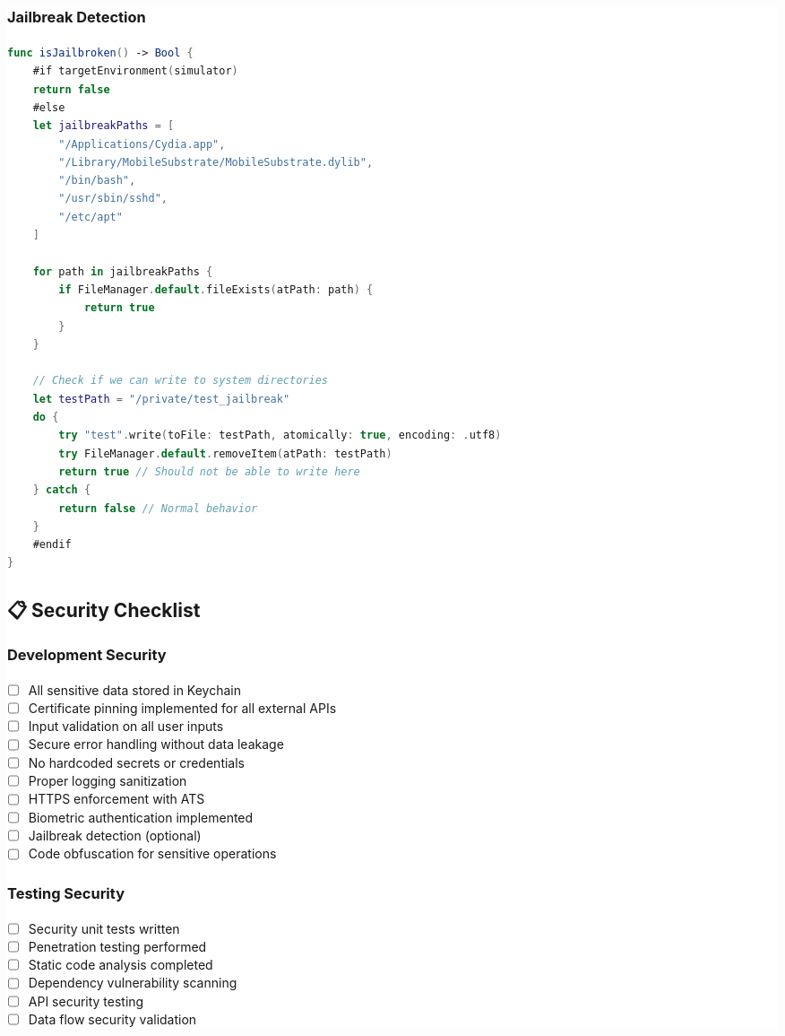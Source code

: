 ### Jailbreak Detection
```swift
func isJailbroken() -> Bool {
    #if targetEnvironment(simulator)
    return false
    #else
    let jailbreakPaths = [
        "/Applications/Cydia.app",
        "/Library/MobileSubstrate/MobileSubstrate.dylib",
        "/bin/bash",
        "/usr/sbin/sshd",
        "/etc/apt"
    ]
    
    for path in jailbreakPaths {
        if FileManager.default.fileExists(atPath: path) {
            return true
        }
    }
    
    // Check if we can write to system directories
    let testPath = "/private/test_jailbreak"
    do {
        try "test".write(toFile: testPath, atomically: true, encoding: .utf8)
        try FileManager.default.removeItem(atPath: testPath)
        return true // Should not be able to write here
    } catch {
        return false // Normal behavior
    }
    #endif
}
```

## 📋 Security Checklist

### Development Security
- [ ] All sensitive data stored in Keychain
- [ ] Certificate pinning implemented for all external APIs
- [ ] Input validation on all user inputs
- [ ] Secure error handling without data leakage
- [ ] No hardcoded secrets or credentials
- [ ] Proper logging sanitization
- [ ] HTTPS enforcement with ATS
- [ ] Biometric authentication implemented
- [ ] Jailbreak detection (optional)
- [ ] Code obfuscation for sensitive operations

### Testing Security
- [ ] Security unit tests written
- [ ] Penetration testing performed
- [ ] Static code analysis completed
- [ ] Dependency vulnerability scanning
- [ ] API security testing
- [ ] Data flow security validation
